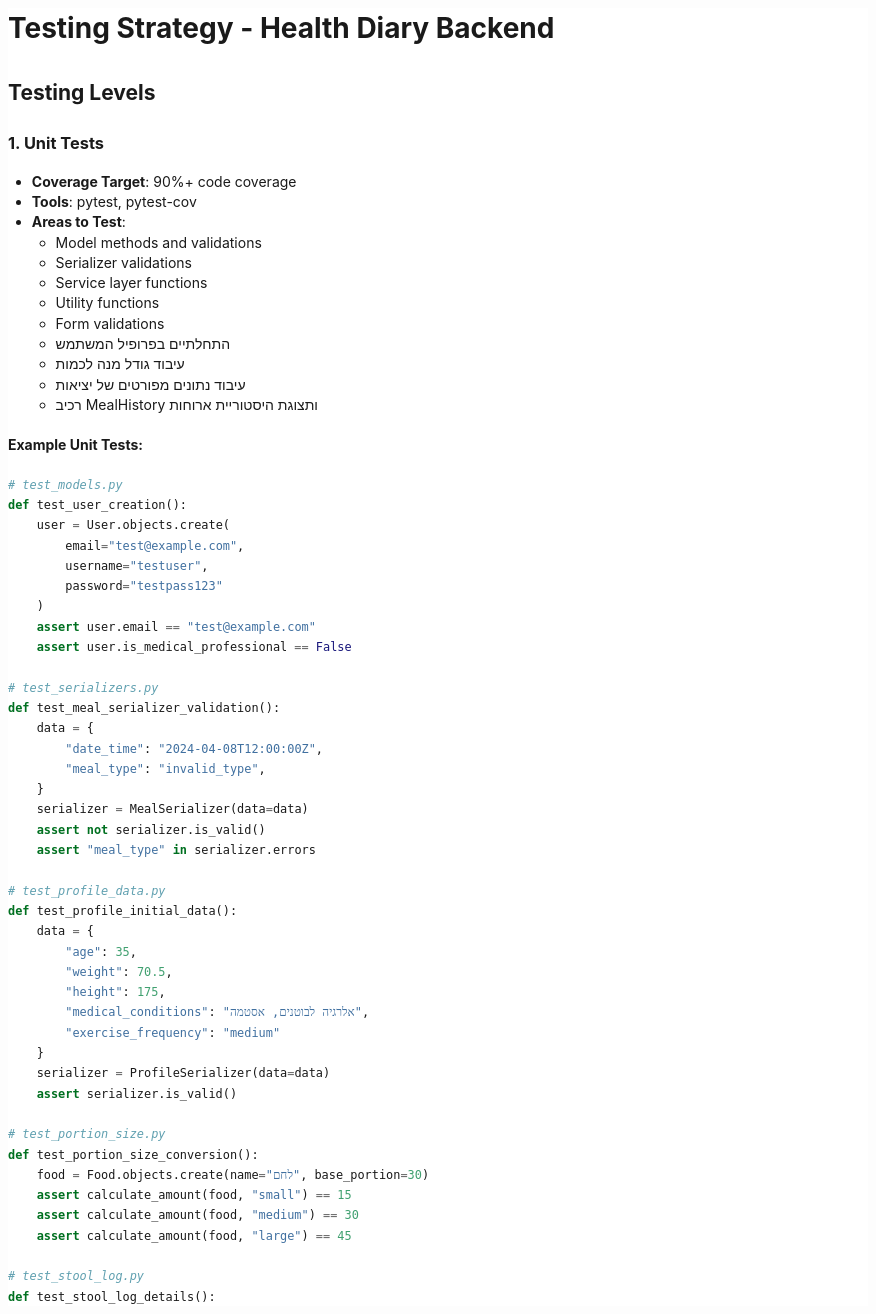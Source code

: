 # Testing Strategy - Health Diary Backend

## Testing Levels

### 1. Unit Tests
- **Coverage Target**: 90%+ code coverage
- **Tools**: pytest, pytest-cov
- **Areas to Test**:
  - Model methods and validations
  - Serializer validations
  - Service layer functions
  - Utility functions
  - Form validations
  - התחלתיים בפרופיל המשתמש
  - עיבוד גודל מנה לכמות
  - עיבוד נתונים מפורטים של יציאות
  - רכיב MealHistory ותצוגת היסטוריית ארוחות

#### Example Unit Tests:
```python
# test_models.py
def test_user_creation():
    user = User.objects.create(
        email="test@example.com",
        username="testuser",
        password="testpass123"
    )
    assert user.email == "test@example.com"
    assert user.is_medical_professional == False

# test_serializers.py
def test_meal_serializer_validation():
    data = {
        "date_time": "2024-04-08T12:00:00Z",
        "meal_type": "invalid_type",
    }
    serializer = MealSerializer(data=data)
    assert not serializer.is_valid()
    assert "meal_type" in serializer.errors

# test_profile_data.py
def test_profile_initial_data():
    data = {
        "age": 35,
        "weight": 70.5,
        "height": 175,
        "medical_conditions": "אלרגיה לבוטנים, אסטמה",
        "exercise_frequency": "medium"
    }
    serializer = ProfileSerializer(data=data)
    assert serializer.is_valid()
    
# test_portion_size.py
def test_portion_size_conversion():
    food = Food.objects.create(name="לחם", base_portion=30)
    assert calculate_amount(food, "small") == 15
    assert calculate_amount(food, "medium") == 30
    assert calculate_amount(food, "large") == 45
    
# test_stool_log.py
def test_stool_log_details():
```